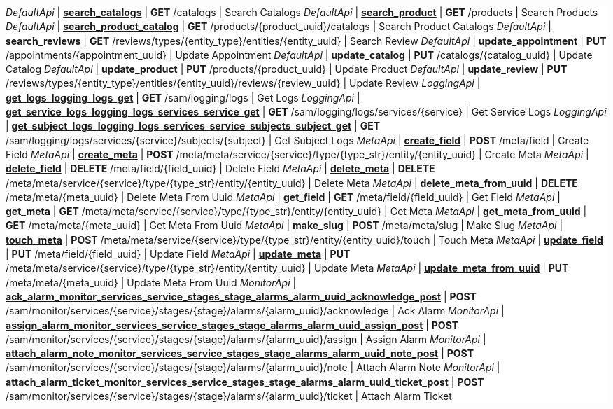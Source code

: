 *DefaultApi* | [**search_catalogs**](docs/DefaultApi.md#search_catalogs) | **GET** /catalogs | Search Catalogs
*DefaultApi* | [**search_product**](docs/DefaultApi.md#search_product) | **GET** /products | Search Products
*DefaultApi* | [**search_product_catalog**](docs/DefaultApi.md#search_product_catalog) | **GET** /products/{product_uuid}/catalogs | Search Product Catalogs
*DefaultApi* | [**search_reviews**](docs/DefaultApi.md#search_reviews) | **GET** /reviews/types/{entity_type}/entities/{entity_uuid} | Search Review
*DefaultApi* | [**update_appointment**](docs/DefaultApi.md#update_appointment) | **PUT** /appointments/{appointment_uuid} | Update Appointment
*DefaultApi* | [**update_catalog**](docs/DefaultApi.md#update_catalog) | **PUT** /catalogs/{catalog_uuid} | Update Catalog
*DefaultApi* | [**update_product**](docs/DefaultApi.md#update_product) | **PUT** /products/{product_uuid} | Update Product
*DefaultApi* | [**update_review**](docs/DefaultApi.md#update_review) | **PUT** /reviews/types/{entity_type}/entities/{entity_uuid}/reviews/{review_uuid} | Update Review
*LoggingApi* | [**get_logs_logging_logs_get**](docs/LoggingApi.md#get_logs_logging_logs_get) | **GET** /sam/logging/logs | Get Logs
*LoggingApi* | [**get_service_logs_logging_logs_services_service_get**](docs/LoggingApi.md#get_service_logs_logging_logs_services_service_get) | **GET** /sam/logging/logs/services/{service} | Get Service Logs
*LoggingApi* | [**get_subject_logs_logging_logs_services_service_subjects_subject_get**](docs/LoggingApi.md#get_subject_logs_logging_logs_services_service_subjects_subject_get) | **GET** /sam/logging/logs/services/{service}/subjects/{subject} | Get Subject Logs
*MetaApi* | [**create_field**](docs/MetaApi.md#create_field) | **POST** /meta/field | Create Field
*MetaApi* | [**create_meta**](docs/MetaApi.md#create_meta) | **POST** /meta/meta/service/{service}/type/{type_str}/entity/{entity_uuid} | Create Meta
*MetaApi* | [**delete_field**](docs/MetaApi.md#delete_field) | **DELETE** /meta/field/{field_uuid} | Delete Field
*MetaApi* | [**delete_meta**](docs/MetaApi.md#delete_meta) | **DELETE** /meta/meta/service/{service}/type/{type_str}/entity/{entity_uuid} | Delete Meta
*MetaApi* | [**delete_meta_from_uuid**](docs/MetaApi.md#delete_meta_from_uuid) | **DELETE** /meta/meta/{meta_uuid} | Delete Meta From Uuid
*MetaApi* | [**get_field**](docs/MetaApi.md#get_field) | **GET** /meta/field/{field_uuid} | Get Field
*MetaApi* | [**get_meta**](docs/MetaApi.md#get_meta) | **GET** /meta/meta/service/{service}/type/{type_str}/entity/{entity_uuid} | Get Meta
*MetaApi* | [**get_meta_from_uuid**](docs/MetaApi.md#get_meta_from_uuid) | **GET** /meta/meta/{meta_uuid} | Get Meta From Uuid
*MetaApi* | [**make_slug**](docs/MetaApi.md#make_slug) | **POST** /meta/meta/slug | Make Slug
*MetaApi* | [**touch_meta**](docs/MetaApi.md#touch_meta) | **POST** /meta/meta/service/{service}/type/{type_str}/entity/{entity_uuid}/touch | Touch Meta
*MetaApi* | [**update_field**](docs/MetaApi.md#update_field) | **PUT** /meta/field/{field_uuid} | Update Field
*MetaApi* | [**update_meta**](docs/MetaApi.md#update_meta) | **PUT** /meta/meta/service/{service}/type/{type_str}/entity/{entity_uuid} | Update Meta
*MetaApi* | [**update_meta_from_uuid**](docs/MetaApi.md#update_meta_from_uuid) | **PUT** /meta/meta/{meta_uuid} | Update Meta From Uuid
*MonitorApi* | [**ack_alarm_monitor_services_service_stages_stage_alarms_alarm_uuid_acknowledge_post**](docs/MonitorApi.md#ack_alarm_monitor_services_service_stages_stage_alarms_alarm_uuid_acknowledge_post) | **POST** /sam/monitor/services/{service}/stages/{stage}/alarms/{alarm_uuid}/acknowledge | Ack Alarm
*MonitorApi* | [**assign_alarm_monitor_services_service_stages_stage_alarms_alarm_uuid_assign_post**](docs/MonitorApi.md#assign_alarm_monitor_services_service_stages_stage_alarms_alarm_uuid_assign_post) | **POST** /sam/monitor/services/{service}/stages/{stage}/alarms/{alarm_uuid}/assign | Assign Alarm
*MonitorApi* | [**attach_alarm_note_monitor_services_service_stages_stage_alarms_alarm_uuid_note_post**](docs/MonitorApi.md#attach_alarm_note_monitor_services_service_stages_stage_alarms_alarm_uuid_note_post) | **POST** /sam/monitor/services/{service}/stages/{stage}/alarms/{alarm_uuid}/note | Attach Alarm Note
*MonitorApi* | [**attach_alarm_ticket_monitor_services_service_stages_stage_alarms_alarm_uuid_ticket_post**](docs/MonitorApi.md#attach_alarm_ticket_monitor_services_service_stages_stage_alarms_alarm_uuid_ticket_post) | **POST** /sam/monitor/services/{service}/stages/{stage}/alarms/{alarm_uuid}/ticket | Attach Alarm Ticket